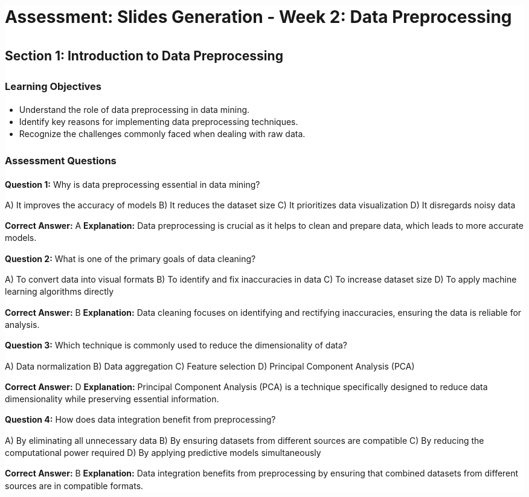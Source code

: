 # Assessment: Slides Generation - Week 2: Data Preprocessing

## Section 1: Introduction to Data Preprocessing

### Learning Objectives
- Understand the role of data preprocessing in data mining.
- Identify key reasons for implementing data preprocessing techniques.
- Recognize the challenges commonly faced when dealing with raw data.

### Assessment Questions

**Question 1:** Why is data preprocessing essential in data mining?

  A) It improves the accuracy of models
  B) It reduces the dataset size
  C) It prioritizes data visualization
  D) It disregards noisy data

**Correct Answer:** A
**Explanation:** Data preprocessing is crucial as it helps to clean and prepare data, which leads to more accurate models.

**Question 2:** What is one of the primary goals of data cleaning?

  A) To convert data into visual formats
  B) To identify and fix inaccuracies in data
  C) To increase dataset size
  D) To apply machine learning algorithms directly

**Correct Answer:** B
**Explanation:** Data cleaning focuses on identifying and rectifying inaccuracies, ensuring the data is reliable for analysis.

**Question 3:** Which technique is commonly used to reduce the dimensionality of data?

  A) Data normalization
  B) Data aggregation
  C) Feature selection
  D) Principal Component Analysis (PCA)

**Correct Answer:** D
**Explanation:** Principal Component Analysis (PCA) is a technique specifically designed to reduce data dimensionality while preserving essential information.

**Question 4:** How does data integration benefit from preprocessing?

  A) By eliminating all unnecessary data
  B) By ensuring datasets from different sources are compatible
  C) By reducing the computational power required
  D) By applying predictive models simultaneously

**Correct Answer:** B
**Explanation:** Data integration benefits from preprocessing by ensuring that combined datasets from different sources are in compatible formats.
